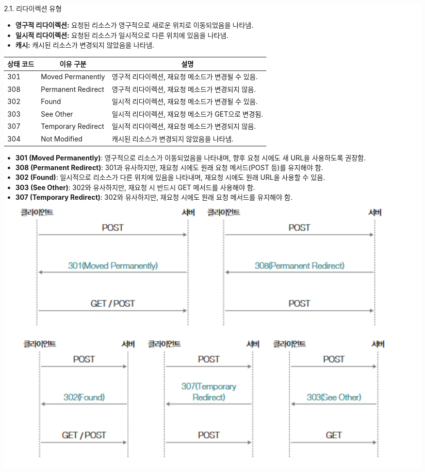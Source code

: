 2.1. 리다이렉션 유형

* **영구적 리다이렉션:** 요청된 리소스가 영구적으로 새로운 위치로 이동되었음을 나타냄.
* **일시적 리다이렉션:** 요청된 리소스가 일시적으로 다른 위치에 있음을 나타냄.
* **캐시:** 캐시된 리소스가 변경되지 않았음을 나타냄.

| 상태 코드 | 이유 구분          | 설명                                                                  |
| -------- | ---------------- | --------------------------------------------------------------------- |
| 301      | Moved Permanently | 영구적 리다이렉션, 재요청 메소드가 변경될 수 있음.                                         |
| 308      | Permanent Redirect | 영구적 리다이렉션, 재요청 메소드가 변경되지 않음.                                         |
| 302      | Found            | 일시적 리다이렉션, 재요청 메소드가 변경될 수 있음.                                         |
| 303      | See Other        | 일시적 리다이렉션, 재요청 메소드가 GET으로 변경됨.                                     |
| 307      | Temporary Redirect | 일시적 리다이렉션, 재요청 메소드가 변경되지 않음.                                         |
| 304      | Not Modified     | 캐시된 리소스가 변경되지 않았음을 나타냄.                                                 |


*   **301 (Moved Permanently)**: 영구적으로 리소스가 이동되었음을 나타내며, 향후 요청 시에도 새 URL을 사용하도록 권장함.
*   **308 (Permanent Redirect)**: 301과 유사하지만, 재요청 시에도 원래 요청 메서드(POST 등)를 유지해야 함.
*   **302 (Found)**: 일시적으로 리소스가 다른 위치에 있음을 나타내며, 재요청 시에도 원래 URL을 사용할 수 있음.
*   **303 (See Other)**: 302와 유사하지만, 재요청 시 반드시 GET 메서드를 사용해야 함.
*   **307 (Temporary Redirect)**: 302와 유사하지만, 재요청 시에도 원래 요청 메서드를 유지해야 함.
![alt text](img/5-19.png)
![alt text](img/5-20.png)

